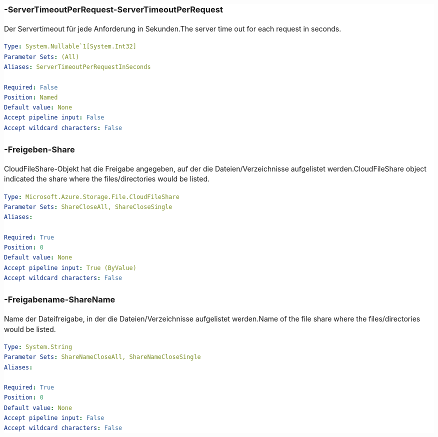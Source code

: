 ### <span data-ttu-id="01440-149">-ServerTimeoutPerRequest</span><span class="sxs-lookup"><span data-stu-id="01440-149">-ServerTimeoutPerRequest</span></span>
<span data-ttu-id="01440-150">Der Servertimeout für jede Anforderung in Sekunden.</span><span class="sxs-lookup"><span data-stu-id="01440-150">The server time out for each request in seconds.</span></span>

```yaml
Type: System.Nullable`1[System.Int32]
Parameter Sets: (All)
Aliases: ServerTimeoutPerRequestInSeconds

Required: False
Position: Named
Default value: None
Accept pipeline input: False
Accept wildcard characters: False
```

### <span data-ttu-id="01440-151">-Freigeben</span><span class="sxs-lookup"><span data-stu-id="01440-151">-Share</span></span>
<span data-ttu-id="01440-152">CloudFileShare-Objekt hat die Freigabe angegeben, auf der die Dateien/Verzeichnisse aufgelistet werden.</span><span class="sxs-lookup"><span data-stu-id="01440-152">CloudFileShare object indicated the share where the files/directories would be listed.</span></span>

```yaml
Type: Microsoft.Azure.Storage.File.CloudFileShare
Parameter Sets: ShareCloseAll, ShareCloseSingle
Aliases:

Required: True
Position: 0
Default value: None
Accept pipeline input: True (ByValue)
Accept wildcard characters: False
```

### <span data-ttu-id="01440-153">-Freigabename</span><span class="sxs-lookup"><span data-stu-id="01440-153">-ShareName</span></span>
<span data-ttu-id="01440-154">Name der Dateifreigabe, in der die Dateien/Verzeichnisse aufgelistet werden.</span><span class="sxs-lookup"><span data-stu-id="01440-154">Name of the file share where the files/directories would be listed.</span></span>

```yaml
Type: System.String
Parameter Sets: ShareNameCloseAll, ShareNameCloseSingle
Aliases:

Required: True
Position: 0
Default value: None
Accept pipeline input: False
Accept wildcard characters: False
```
